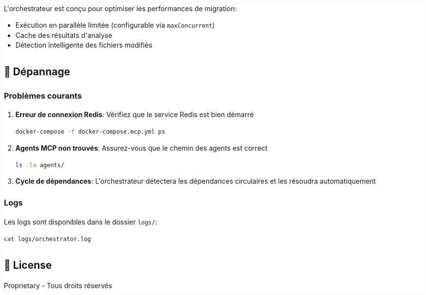 
L'orchestrateur est conçu pour optimiser les performances de migration:

- Exécution en parallèle limitée (configurable via `maxConcurrent`)
- Cache des résultats d'analyse
- Détection intelligente des fichiers modifiés

## 🐛 Dépannage


### Problèmes courants


1. **Erreur de connexion Redis**: Vérifiez que le service Redis est bien démarré
   ```bash
   docker-compose -f docker-compose.mcp.yml ps
   ```

2. **Agents MCP non trouvés**: Assurez-vous que le chemin des agents est correct
   ```bash
   ls -la agents/
   ```

3. **Cycle de dépendances**: L'orchestrateur détectera les dépendances circulaires et les résoudra automatiquement

### Logs


Les logs sont disponibles dans le dossier `logs/`:
```bash
cat logs/orchestrator.log
```

## 📄 License


Proprietary - Tous droits réservés

